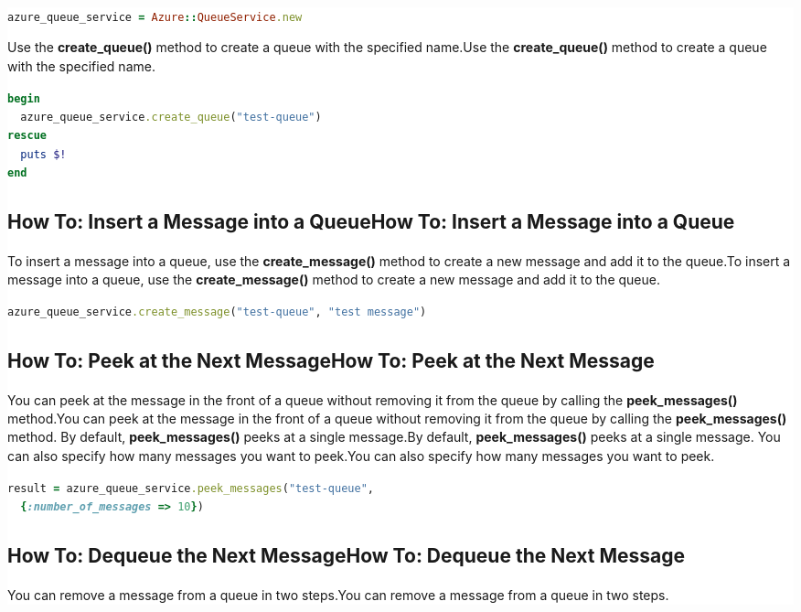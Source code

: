 ```ruby
azure_queue_service = Azure::QueueService.new
```

<span data-ttu-id="c5d34-138">Use the **create_queue()** method to create a queue with the specified name.</span><span class="sxs-lookup"><span data-stu-id="c5d34-138">Use the **create_queue()** method to create a queue with the specified name.</span></span>

```ruby
begin
  azure_queue_service.create_queue("test-queue")
rescue
  puts $!
end
```

## <a name="how-to-insert-a-message-into-a-queue"></a><span data-ttu-id="c5d34-139">How To: Insert a Message into a Queue</span><span class="sxs-lookup"><span data-stu-id="c5d34-139">How To: Insert a Message into a Queue</span></span>
<span data-ttu-id="c5d34-140">To insert a message into a queue, use the **create_message()** method to create a new message and add it to the queue.</span><span class="sxs-lookup"><span data-stu-id="c5d34-140">To insert a message into a queue, use the **create_message()** method to create a new message and add it to the queue.</span></span>

```ruby
azure_queue_service.create_message("test-queue", "test message")
```

## <a name="how-to-peek-at-the-next-message"></a><span data-ttu-id="c5d34-141">How To: Peek at the Next Message</span><span class="sxs-lookup"><span data-stu-id="c5d34-141">How To: Peek at the Next Message</span></span>
<span data-ttu-id="c5d34-142">You can peek at the message in the front of a queue without removing it from the queue by calling the **peek\_messages()** method.</span><span class="sxs-lookup"><span data-stu-id="c5d34-142">You can peek at the message in the front of a queue without removing it from the queue by calling the **peek\_messages()** method.</span></span> <span data-ttu-id="c5d34-143">By default, **peek\_messages()** peeks at a single message.</span><span class="sxs-lookup"><span data-stu-id="c5d34-143">By default, **peek\_messages()** peeks at a single message.</span></span> <span data-ttu-id="c5d34-144">You can also specify how many messages you want to peek.</span><span class="sxs-lookup"><span data-stu-id="c5d34-144">You can also specify how many messages you want to peek.</span></span>

```ruby
result = azure_queue_service.peek_messages("test-queue",
  {:number_of_messages => 10})
```

## <a name="how-to-dequeue-the-next-message"></a><span data-ttu-id="c5d34-145">How To: Dequeue the Next Message</span><span class="sxs-lookup"><span data-stu-id="c5d34-145">How To: Dequeue the Next Message</span></span>
<span data-ttu-id="c5d34-146">You can remove a message from a queue in two steps.</span><span class="sxs-lookup"><span data-stu-id="c5d34-146">You can remove a message from a queue in two steps.</span></span>
